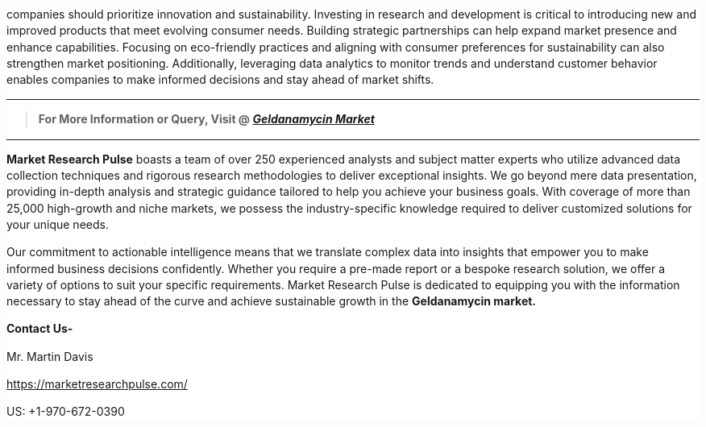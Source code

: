 companies should prioritize innovation and sustainability. Investing in research and development is critical to introducing new and improved products that meet evolving consumer needs. Building strategic partnerships can help expand market presence and enhance capabilities. Focusing on eco-friendly practices and aligning with consumer preferences for sustainability can also strengthen market positioning. Additionally, leveraging data analytics to monitor trends and understand customer behavior enables companies to make informed decisions and stay ahead of market shifts.</p><hr /><blockquote><p><strong>For More Information or Query, Visit @&nbsp;<em><a href="https://marketresearchpulse.com/report/136444/geldanamycin-market?utm_source=Linkedin&utm_medium=0110">Geldanamycin Market</a></em></strong></p></blockquote><hr /><p><strong>Market Research Pulse</strong> boasts a team of over 250 experienced analysts and subject matter experts who utilize advanced data collection techniques and rigorous research methodologies to deliver exceptional insights. We go beyond mere data presentation, providing in-depth analysis and strategic guidance tailored to help you achieve your business goals. With coverage of more than 25,000 high-growth and niche markets, we possess the industry-specific knowledge required to deliver customized solutions for your unique needs.</p><p>Our commitment to actionable intelligence means that we translate complex data into insights that empower you to make informed business decisions confidently. Whether you require a pre-made report or a bespoke research solution, we offer a variety of options to suit your specific requirements. Market Research Pulse is dedicated to equipping you with the information necessary to stay ahead of the curve and achieve sustainable growth in the <strong>Geldanamycin market.</strong></p><p><strong>Contact Us-</strong></p><p>Mr. Martin Davis</p><p>https://marketresearchpulse.com/</p><p>US: +1-970-672-0390</p>
